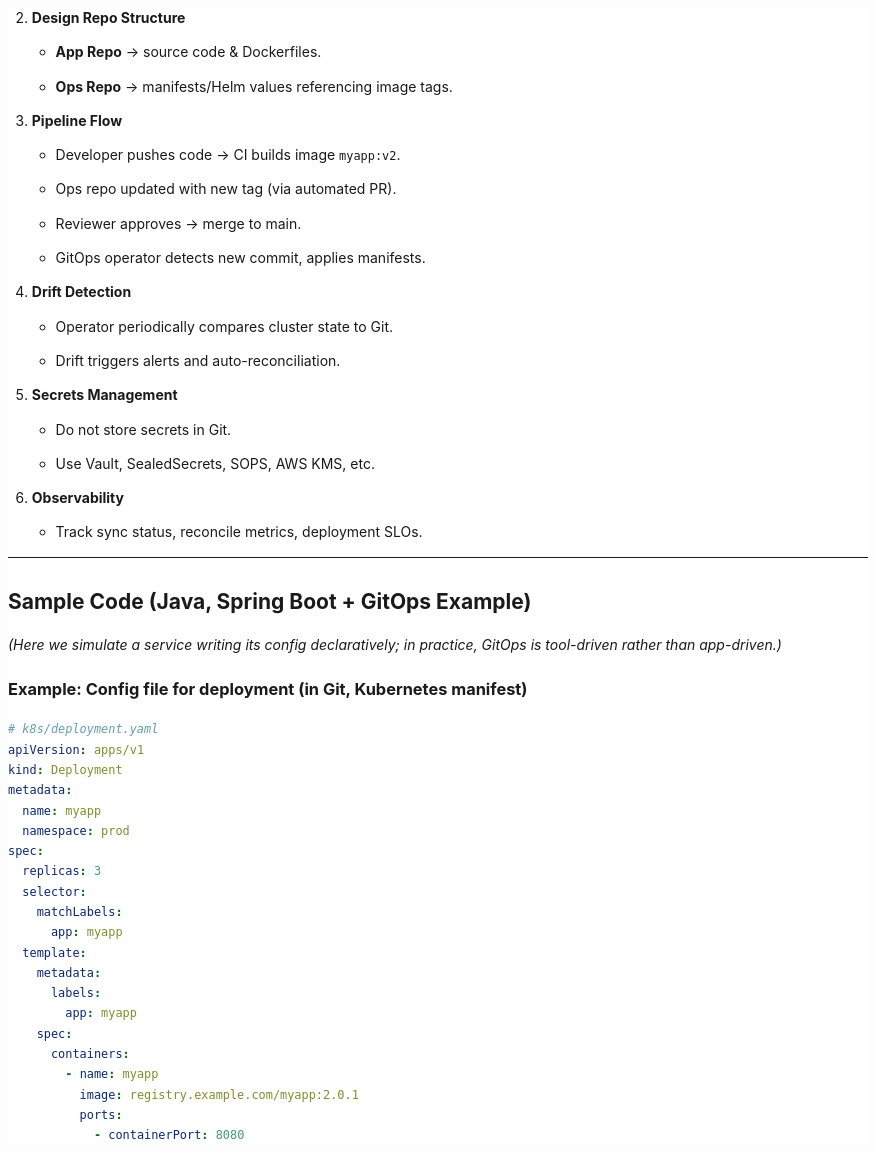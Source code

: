 2.  **Design Repo Structure**

    -   **App Repo** → source code & Dockerfiles.

    -   **Ops Repo** → manifests/Helm values referencing image tags.

3.  **Pipeline Flow**

    -   Developer pushes code → CI builds image `myapp:v2`.

    -   Ops repo updated with new tag (via automated PR).

    -   Reviewer approves → merge to main.

    -   GitOps operator detects new commit, applies manifests.

4.  **Drift Detection**

    -   Operator periodically compares cluster state to Git.

    -   Drift triggers alerts and auto-reconciliation.

5.  **Secrets Management**

    -   Do not store secrets in Git.

    -   Use Vault, SealedSecrets, SOPS, AWS KMS, etc.

6.  **Observability**

    -   Track sync status, reconcile metrics, deployment SLOs.


---

## Sample Code (Java, Spring Boot + GitOps Example)

*(Here we simulate a service writing its config declaratively; in practice, GitOps is tool-driven rather than app-driven.)*

### Example: Config file for deployment (in Git, Kubernetes manifest)

```yaml
# k8s/deployment.yaml
apiVersion: apps/v1
kind: Deployment
metadata:
  name: myapp
  namespace: prod
spec:
  replicas: 3
  selector:
    matchLabels:
      app: myapp
  template:
    metadata:
      labels:
        app: myapp
    spec:
      containers:
        - name: myapp
          image: registry.example.com/myapp:2.0.1
          ports:
            - containerPort: 8080
```
